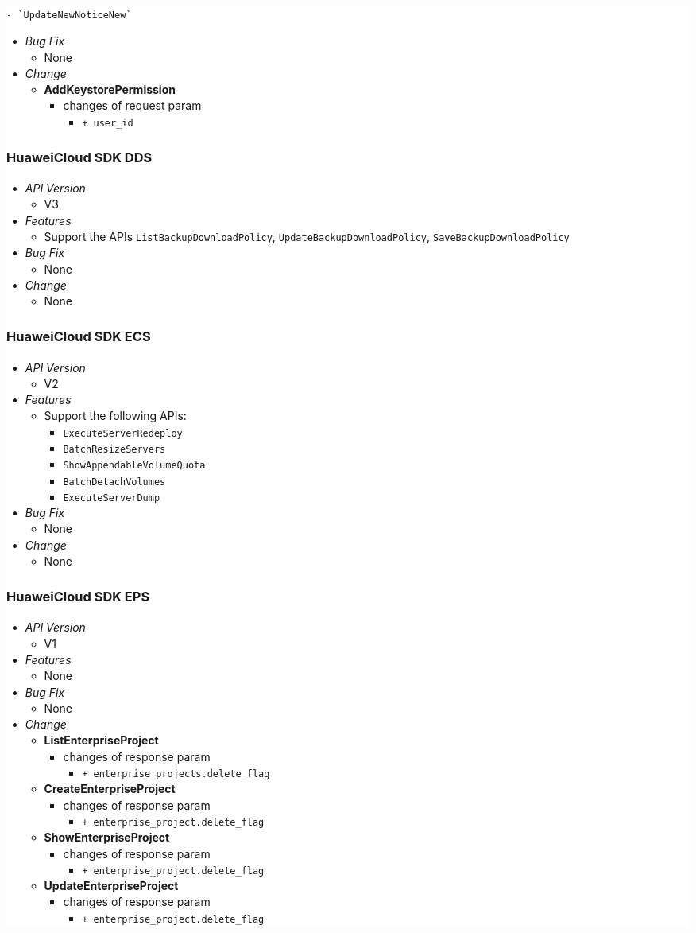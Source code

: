     - `UpdateNewNoticeNew`
- _Bug Fix_
  - None
- _Change_
  - **AddKeystorePermission**
    - changes of request param
      - `+ user_id`

### HuaweiCloud SDK DDS

- _API Version_
  - V3
- _Features_
  - Support the APIs `ListBackupDownloadPolicy`, `UpdateBackupDownloadPolicy`, `SaveBackupDownloadPolicy`
- _Bug Fix_
  - None
- _Change_
  - None

### HuaweiCloud SDK ECS

- _API Version_
  - V2
- _Features_
  - Support the following APIs:
    - `ExecuteServerRedeploy`
    - `BatchResizeServers`
    - `ShowAppendableVolumeQuota`
    - `BatchDetachVolumes`
    - `ExecuteServerDump`
- _Bug Fix_
  - None
- _Change_
  - None

### HuaweiCloud SDK EPS

- _API Version_
  - V1
- _Features_
  - None
- _Bug Fix_
  - None
- _Change_
  - **ListEnterpriseProject**
    - changes of response param
      - `+ enterprise_projects.delete_flag`
  - **CreateEnterpriseProject**
    - changes of response param
      - `+ enterprise_project.delete_flag`
  - **ShowEnterpriseProject**
    - changes of response param
      - `+ enterprise_project.delete_flag`
  - **UpdateEnterpriseProject**
    - changes of response param
      - `+ enterprise_project.delete_flag`
